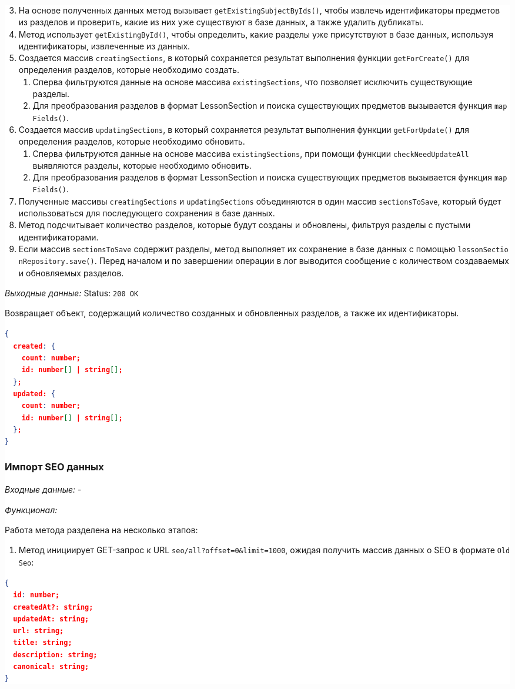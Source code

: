 3. На основе полученных данных метод вызывает `getExistingSubjectByIds()`, чтобы извлечь идентификаторы предметов из разделов и проверить, какие из них уже существуют в базе данных, а также удалить дубликаты.
4. Метод использует `getExistingById()`, чтобы определить, какие разделы уже присутствуют в базе данных, используя идентификаторы, извлеченные из данных.
5. Создается массив `creatingSections`, в который сохраняется результат выполнения функции `getForCreate()` для определения разделов, которые необходимо создать.
	1. Сперва фильтруются данные на основе массива `existingSections`, что позволяет исключить существующие разделы.
	2. Для преобразования разделов в формат LessonSection и поиска существующих предметов вызывается функция `mapFields()`.
7. Создается массив `updatingSections`, в который сохраняется результат выполнения функции `getForUpdate()` для определения разделов, которые необходимо обновить.
	1. Сперва фильтруются данные на основе массива `existingSections`, при помощи функции `checkNeedUpdateAll` выявляются разделы, которые необходимо обновить.
	2. Для преобразования разделов в формат LessonSection и поиска существующих предметов вызывается функция `mapFields()`.
8. Полученные массивы `creatingSections` и `updatingSections` объединяются в один массив `sectionsToSave`, который будет использоваться для последующего сохранения в базе данных.
9. Метод подсчитывает количество разделов, которые будут созданы и обновлены, фильтруя разделы с пустыми идентификаторами.
10. Если массив `sectionsToSave` содержит разделы, метод выполняет их сохранение в базе данных с помощью `lessonSectionRepository.save()`. Перед началом и по завершении операции в лог выводится сообщение с количеством создаваемых и обновляемых разделов.

*Выходные данные:* Status: `200 OK`

Возвращает объект, содержащий количество созданных и обновленных разделов, а также их идентификаторы.

```json
{
  created: {
    count: number;
    id: number[] | string[];
  };
  updated: {
    count: number;
    id: number[] | string[];
  };
}
```

### Импорт SEO данных

*Входные данные:* -

*Функционал:*

Работа метода разделена на несколько этапов:

1. Метод инициирует GET-запрос к URL `seo/all?offset=0&limit=1000`, ожидая получить массив данных о SEO в формате `OldSeo`:

```json
{
  id: number;
  createdAt?: string;
  updatedAt: string;
  url: string;
  title: string;
  description: string;
  canonical: string;
}
```
